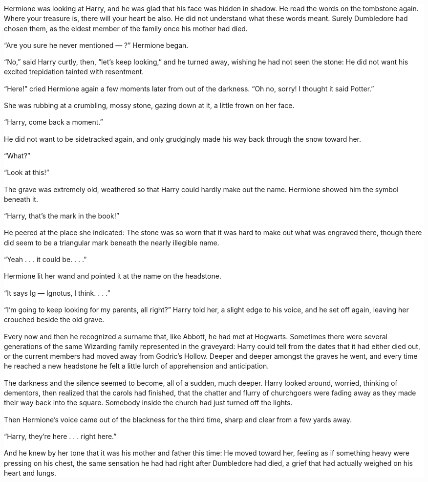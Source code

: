 Hermione was looking at Harry, and he was glad that his face was hidden in shadow. He read the words on the tombstone again. Where your treasure is, there will your heart be also. He did not understand what these words meant. Surely Dumbledore had chosen them, as the eldest member of the family once his mother had died. 

“Are you sure he never mentioned — ?” Hermione began. 

“No,” said Harry curtly, then, “let’s keep looking,” and he turned away, wishing he had not seen the stone: He did not want his excited trepidation tainted with resentment. 

“Here!” cried Hermione again a few moments later from out of the darkness. “Oh no, sorry! I thought it said Potter.” 

She was rubbing at a crumbling, mossy stone, gazing down at it, a little frown on her face. 

“Harry, come back a moment.” 

He did not want to be sidetracked again, and only grudgingly made his way back through the snow toward her. 

“What?” 

“Look at this!” 

The grave was extremely old, weathered so that Harry could hardly make out the name. Hermione showed him the symbol beneath it. 

“Harry, that’s the mark in the book!” 

He peered at the place she indicated: The stone was so worn that it was hard to make out what was engraved there, though there did seem to be a triangular mark beneath the nearly illegible name. 

“Yeah . . . it could be. . . .” 

Hermione lit her wand and pointed it at the name on the headstone. 

“It says Ig — Ignotus, I think. . . .” 

“I’m going to keep looking for my parents, all right?” Harry told her, a slight edge to his voice, and he set off again, leaving her crouched beside the old grave. 

Every now and then he recognized a surname that, like Abbott, he had met at Hogwarts. Sometimes there were several generations of the same Wizarding family represented in the graveyard: Harry could tell from the dates that it had either died out, or the current members had moved away from Godric’s Hollow. Deeper and deeper amongst the graves he went, and every time he reached a new headstone he felt a little lurch of apprehension and anticipation. 

The darkness and the silence seemed to become, all of a sudden, much deeper. Harry looked around, worried, thinking of dementors, then realized that the carols had finished, that the chatter and flurry of churchgoers were fading away as they made their way back into the square. Somebody inside the church had just turned off the lights. 

Then Hermione’s voice came out of the blackness for the third time, sharp and clear from a few yards away. 

“Harry, they’re here . . . right here.” 

And he knew by her tone that it was his mother and father this time: He moved toward her, feeling as if something heavy were pressing on his chest, the same sensation he had had right after Dumbledore had died, a grief that had actually weighed on his heart and lungs. 
